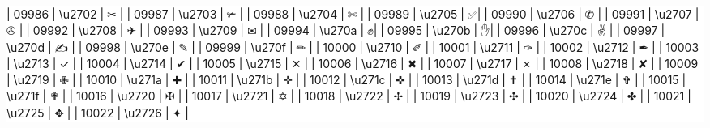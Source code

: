 | 09986   | \u2702  | ✂     |
| 09987   | \u2703  | ✃     |
| 09988   | \u2704  | ✄     |
| 09989   | \u2705  |      ✅|
| 09990   | \u2706  | ✆     |
| 09991   | \u2707  | ✇     |
| 09992   | \u2708  | ✈     |
| 09993   | \u2709  | ✉     |
| 09994   | \u270a  |      ✊|
| 09995   | \u270b  |      ✋|
| 09996   | \u270c  | ✌     |
| 09997   | \u270d  | ✍     |
| 09998   | \u270e  | ✎     |
| 09999   | \u270f  | ✏     |
| 10000   | \u2710  | ✐     |
| 10001   | \u2711  | ✑     |
| 10002   | \u2712  | ✒     |
| 10003   | \u2713  | ✓     |
| 10004   | \u2714  | ✔     |
| 10005   | \u2715  | ✕     |
| 10006   | \u2716  | ✖     |
| 10007   | \u2717  | ✗     |
| 10008   | \u2718  | ✘     |
| 10009   | \u2719  | ✙     |
| 10010   | \u271a  | ✚     |
| 10011   | \u271b  | ✛     |
| 10012   | \u271c  | ✜     |
| 10013   | \u271d  | ✝     |
| 10014   | \u271e  | ✞     |
| 10015   | \u271f  | ✟     |
| 10016   | \u2720  | ✠     |
| 10017   | \u2721  | ✡     |
| 10018   | \u2722  | ✢     |
| 10019   | \u2723  | ✣     |
| 10020   | \u2724  | ✤     |
| 10021   | \u2725  | ✥     |
| 10022   | \u2726  | ✦     |